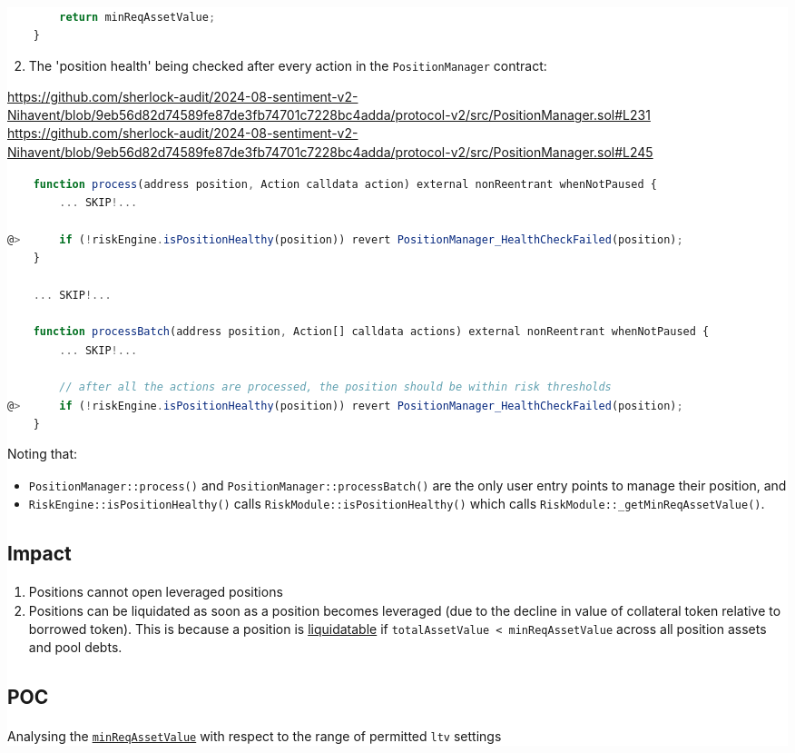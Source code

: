 ```javascript
        return minReqAssetValue;
    }
```

2. The 'position health' being checked after every action in the `PositionManager` contract:

https://github.com/sherlock-audit/2024-08-sentiment-v2-Nihavent/blob/9eb56d82d74589fe87de3fb74701c7228bc4adda/protocol-v2/src/PositionManager.sol#L231
https://github.com/sherlock-audit/2024-08-sentiment-v2-Nihavent/blob/9eb56d82d74589fe87de3fb74701c7228bc4adda/protocol-v2/src/PositionManager.sol#L245
```javascript
    function process(address position, Action calldata action) external nonReentrant whenNotPaused {
        ... SKIP!...

@>      if (!riskEngine.isPositionHealthy(position)) revert PositionManager_HealthCheckFailed(position);
    }

    ... SKIP!...

    function processBatch(address position, Action[] calldata actions) external nonReentrant whenNotPaused {
        ... SKIP!...

        // after all the actions are processed, the position should be within risk thresholds
@>      if (!riskEngine.isPositionHealthy(position)) revert PositionManager_HealthCheckFailed(position);
    }
```

Noting that:
- `PositionManager::process()` and `PositionManager::processBatch()` are the only user entry points to manage their position, and
- `RiskEngine::isPositionHealthy()` calls `RiskModule::isPositionHealthy()` which calls `RiskModule::_getMinReqAssetValue()`.


## Impact

1. Positions cannot open leveraged positions
2. Positions can be liquidated as soon as a position becomes leveraged (due to the decline in value of collateral token relative to borrowed token). This is because a position is [liquidatable](https://github.com/sherlock-audit/2024-08-sentiment-v2-Nihavent/blob/9eb56d82d74589fe87de3fb74701c7228bc4adda/protocol-v2/src/RiskModule.sol#L84) if `totalAssetValue < minReqAssetValue` across all position assets and pool debts.


## POC

Analysing the [`minReqAssetValue`](https://github.com/sherlock-audit/2024-08-sentiment-v2-Nihavent/blob/9eb56d82d74589fe87de3fb74701c7228bc4adda/protocol-v2/src/RiskModule.sol#L272) with respect to the range of permitted `ltv` settings 
